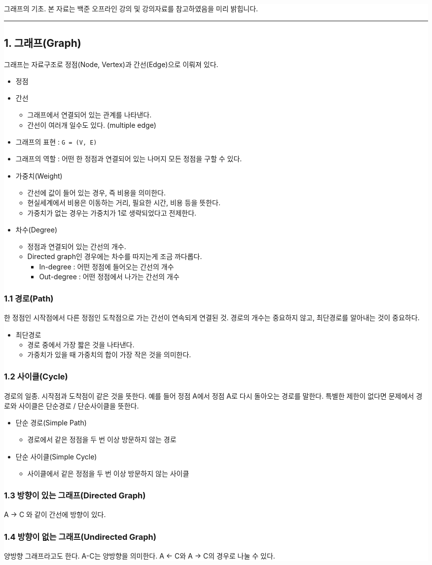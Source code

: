그래프의 기초. 본 자료는 백준 오프라인 강의 및 강의자료를 참고하였음을 미리 밝힙니다.

---

## 1. 그래프(Graph)

그래프는 자료구조로 정점(Node, Vertex)과 간선(Edge)으로 이뤄져 있다.

* 정점
* 간선
  * 그래프에서 연결되어 있는 관계를 나타낸다.
  * 간선이 여러개 일수도 있다. (multiple edge)
* 그래프의 표현 : `G = (V, E)`
* 그래프의 역할 : 어떤 한 정점과 연결되어 있는 나머지 모든 정점을 구할 수 있다.

* 가중치(Weight)
  * 간선에 값이 들어 있는 경우, 즉 비용을 의미한다.
  * 현실세계에서 비용은 이동하는 거리, 필요한 시간, 비용 등을 뜻한다.
  * 가중치가 없는 경우는 가중치가 1로 생략되었다고 전제한다.

* 차수(Degree)

  * 정점과 연결되어 있는 간선의 개수.
  * Directed graph인 경우에는 차수를 따지는게 조금 까다롭다.
    * In-degree : 어떤 정점에 들어오는 간선의 개수
    * Out-degree : 어떤 정점에서 나가는 간선의 개수

### 1.1 경로(Path)

한 정점인 시작점에서 다른 정점인 도착점으로 가는 간선이 연속되게 연결된 것.
경로의 개수는 중요하지 않고, 최단경로를 알아내는 것이 중요하다.

* 최단경로
  * 경로 중에서 가장 짧은 것을 나타낸다.
  * 가중치가 있을 때 가중치의 합이 가장 작은 것을 의미한다.

### 1.2 사이클(Cycle)

경로의 일종. 시작점과 도착점이 같은 것을 뜻한다. 
예를 들어 정점 A에서 정점 A로 다시 돌아오는 경로를 말한다.
특별한 제한이 없다면 문제에서 경로와 사이클은 단순경로 / 단순사이클을 뜻한다.

* 단순 경로(Simple Path)
  * 경로에서 같은 정점을 두 번 이상 방문하지 않는 경로

* 단순 사이클(Simple Cycle)
  * 사이클에서 같은 정점을 두 번 이상 방문하지 않는 사이클

### 1.3 방향이 있는 그래프(Directed Graph)

A → C 와 같이 간선에 방향이 있다.

### 1.4 방향이 없는 그래프(Undirected Graph)

양방향 그래프라고도 한다.
A-C는 양방향을 의미한다. A ← C와 A → C의 경우로 나눌 수 있다.
